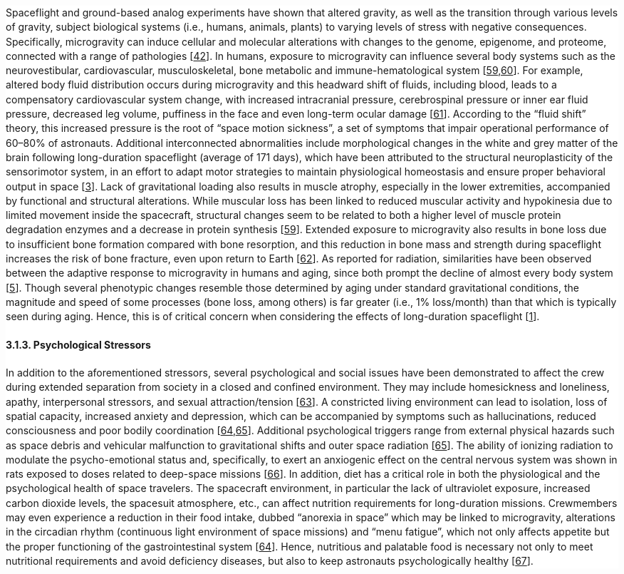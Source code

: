 Spaceflight and ground-based analog experiments have shown that altered gravity, as well as the transition through various levels of gravity, subject biological systems (i.e., humans, animals, plants) to varying levels of stress with negative consequences. Specifically, microgravity can induce cellular and molecular alterations with changes to the genome, epigenome, and proteome, connected with a range of pathologies \[[42](#B42-life-12-00495)\]. In humans, exposure to microgravity can influence several body systems such as the neurovestibular, cardiovascular, musculoskeletal, bone metabolic and immune-hematological system \[[59](#B59-life-12-00495),[60](#B60-life-12-00495)\]. For example, altered body fluid distribution occurs during microgravity and this headward shift of fluids, including blood, leads to a compensatory cardiovascular system change, with increased intracranial pressure, cerebrospinal pressure or inner ear fluid pressure, decreased leg volume, puffiness in the face and even long-term ocular damage \[[61](#B61-life-12-00495)\]. According to the “fluid shift” theory, this increased pressure is the root of “space motion sickness”, a set of symptoms that impair operational performance of 60–80% of astronauts. Additional interconnected abnormalities include morphological changes in the white and grey matter of the brain following long-duration spaceflight (average of 171 days), which have been attributed to the structural neuroplasticity of the sensorimotor system, in an effort to adapt motor strategies to maintain physiological homeostasis and ensure proper behavioral output in space \[[3](#B3-life-12-00495)\]. Lack of gravitational loading also results in muscle atrophy, especially in the lower extremities, accompanied by functional and structural alterations. While muscular loss has been linked to reduced muscular activity and hypokinesia due to limited movement inside the spacecraft, structural changes seem to be related to both a higher level of muscle protein degradation enzymes and a decrease in protein synthesis \[[59](#B59-life-12-00495)\]. Extended exposure to microgravity also results in bone loss due to insufficient bone formation compared with bone resorption, and this reduction in bone mass and strength during spaceflight increases the risk of bone fracture, even upon return to Earth \[[62](#B62-life-12-00495)\]. As reported for radiation, similarities have been observed between the adaptive response to microgravity in humans and aging, since both prompt the decline of almost every body system \[[5](#B5-life-12-00495)\]. Though several phenotypic changes resemble those determined by aging under standard gravitational conditions, the magnitude and speed of some processes (bone loss, among others) is far greater (i.e., 1% loss/month) than that which is typically seen during aging. Hence, this is of critical concern when considering the effects of long-duration spaceflight \[[1](#B1-life-12-00495)\].

#### 3.1.3. Psychological Stressors

In addition to the aforementioned stressors, several psychological and social issues have been demonstrated to affect the crew during extended separation from society in a closed and confined environment. They may include homesickness and loneliness, apathy, interpersonal stressors, and sexual attraction/tension \[[63](#B63-life-12-00495)\]. A constricted living environment can lead to isolation, loss of spatial capacity, increased anxiety and depression, which can be accompanied by symptoms such as hallucinations, reduced consciousness and poor bodily coordination \[[64](#B64-life-12-00495),[65](#B65-life-12-00495)\]. Additional psychological triggers range from external physical hazards such as space debris and vehicular malfunction to gravitational shifts and outer space radiation \[[65](#B65-life-12-00495)\]. The ability of ionizing radiation to modulate the psycho-emotional status and, specifically, to exert an anxiogenic effect on the central nervous system was shown in rats exposed to doses related to deep-space missions \[[66](#B66-life-12-00495)\]. In addition, diet has a critical role in both the physiological and the psychological health of space travelers. The spacecraft environment, in particular the lack of ultraviolet exposure, increased carbon dioxide levels, the spacesuit atmosphere, etc., can affect nutrition requirements for long-duration missions. Crewmembers may even experience a reduction in their food intake, dubbed “anorexia in space” which may be linked to microgravity, alterations in the circadian rhythm (continuous light environment of space missions) and “menu fatigue”, which not only affects appetite but the proper functioning of the gastrointestinal system \[[64](#B64-life-12-00495)\]. Hence, nutritious and palatable food is necessary not only to meet nutritional requirements and avoid deficiency diseases, but also to keep astronauts psychologically healthy \[[67](#B67-life-12-00495)\].
